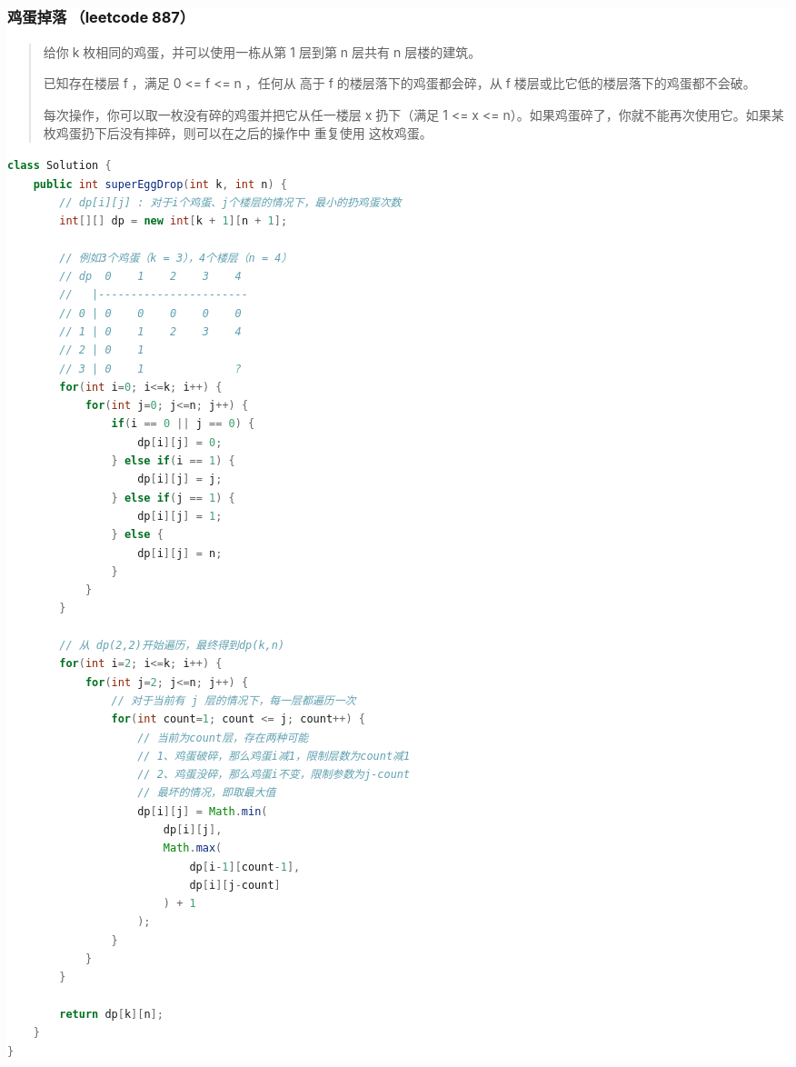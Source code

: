 

### 鸡蛋掉落 （leetcode 887）

>给你 k 枚相同的鸡蛋，并可以使用一栋从第 1 层到第 n 层共有 n 层楼的建筑。
>
>已知存在楼层 f ，满足 0 <= f <= n ，任何从 高于 f 的楼层落下的鸡蛋都会碎，从 f 楼层或比它低的楼层落下的鸡蛋都不会破。
>
>每次操作，你可以取一枚没有碎的鸡蛋并把它从任一楼层 x 扔下（满足 1 <= x <= n）。如果鸡蛋碎了，你就不能再次使用它。如果某枚鸡蛋扔下后没有摔碎，则可以在之后的操作中 重复使用 这枚鸡蛋。

```java
class Solution {
    public int superEggDrop(int k, int n) {
        // dp[i][j] : 对于i个鸡蛋、j个楼层的情况下，最小的扔鸡蛋次数
        int[][] dp = new int[k + 1][n + 1];

        // 例如3个鸡蛋（k = 3），4个楼层（n = 4）
        // dp  0    1    2    3    4
        //   |-----------------------
        // 0 | 0    0    0    0    0
        // 1 | 0    1    2    3    4
        // 2 | 0    1
        // 3 | 0    1              ?
        for(int i=0; i<=k; i++) {
            for(int j=0; j<=n; j++) {
                if(i == 0 || j == 0) {
                    dp[i][j] = 0;
                } else if(i == 1) {
                    dp[i][j] = j;
                } else if(j == 1) {
                    dp[i][j] = 1;
                } else {
                    dp[i][j] = n;
                }
            }
        }

        // 从 dp(2,2)开始遍历，最终得到dp(k,n)
        for(int i=2; i<=k; i++) {
            for(int j=2; j<=n; j++) {
                // 对于当前有 j 层的情况下，每一层都遍历一次
                for(int count=1; count <= j; count++) {
                    // 当前为count层，存在两种可能
                    // 1、鸡蛋破碎，那么鸡蛋i减1，限制层数为count减1
                    // 2、鸡蛋没碎，那么鸡蛋i不变，限制参数为j-count
                    // 最坏的情况，即取最大值
                    dp[i][j] = Math.min(
                        dp[i][j],
                        Math.max(
                            dp[i-1][count-1],
                            dp[i][j-count]
                        ) + 1
                    );
                }
            }
        }

        return dp[k][n];
    }
}
```
